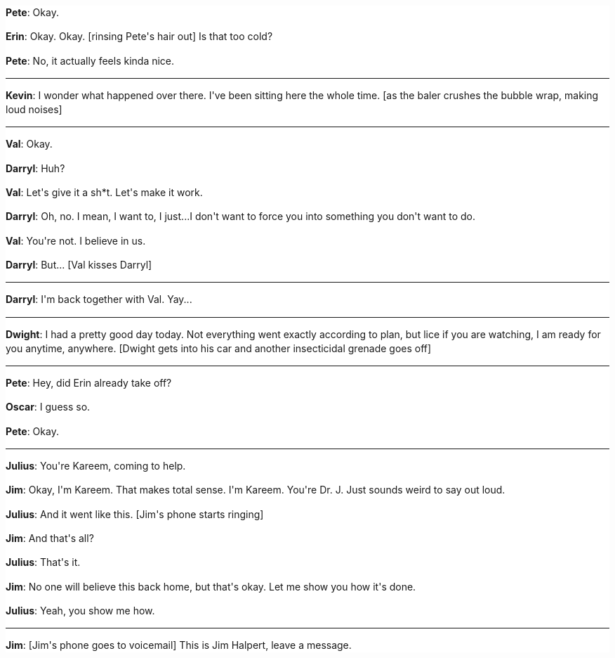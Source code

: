 **Pete**: Okay.  
  
**Erin**: Okay. Okay. \[rinsing Pete's hair out\] Is that too cold?  
  
**Pete**: No, it actually feels kinda nice.  

* * *

**Kevin**: I wonder what happened over there. I've been sitting here the whole time. \[as the baler crushes the bubble wrap, making loud noises\]  

* * *

**Val**: Okay.  
  
**Darryl**: Huh?  
  
**Val**: Let's give it a sh\*t. Let's make it work.  
  
**Darryl**: Oh, no. I mean, I want to, I just...I don't want to force you into something you don't want to do.  
  
**Val**: You're not. I believe in us.  
  
**Darryl**: But... \[Val kisses Darryl\]  

* * *

**Darryl**: I'm back together with Val. Yay...  

* * *

**Dwight**: I had a pretty good day today. Not everything went exactly according to plan, but lice if you are watching, I am ready for you anytime, anywhere. \[Dwight gets into his car and another insecticidal grenade goes off\]  

* * *

**Pete**: Hey, did Erin already take off?  
  
**Oscar**: I guess so.  
  
**Pete**: Okay.  

* * *

**Julius**: You're Kareem, coming to help.  
  
**Jim**: Okay, I'm Kareem. That makes total sense. I'm Kareem. You're Dr. J. Just sounds weird to say out loud.  
  
**Julius**: And it went like this. \[Jim's phone starts ringing\]  
  
**Jim**: And that's all?  
  
**Julius**: That's it.  
  
**Jim**: No one will believe this back home, but that's okay. Let me show you how it's done.  
  
**Julius**: Yeah, you show me how.  

* * *

**Jim**: \[Jim's phone goes to voicemail\] This is Jim Halpert, leave a message.  
  